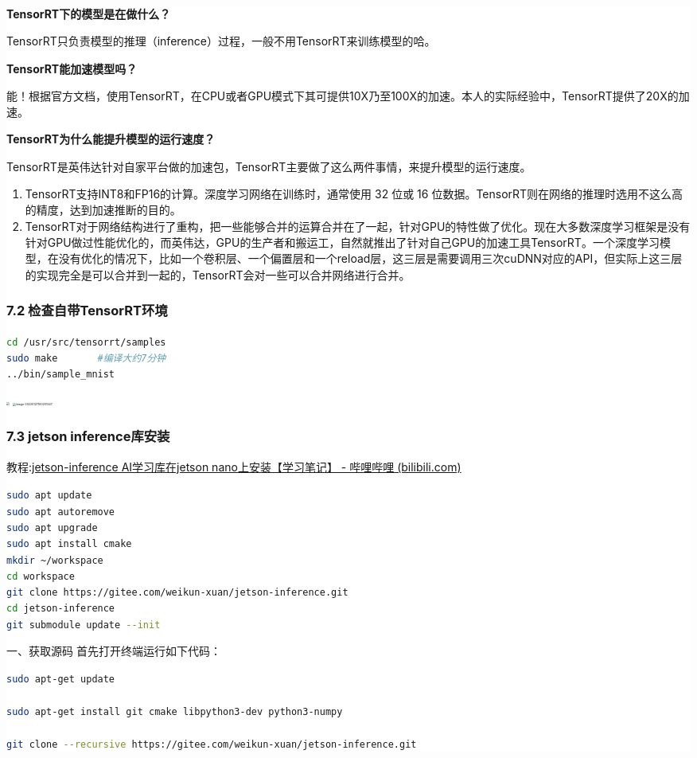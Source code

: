 **TensorRT下的模型是在做什么？**

TensorRT只负责模型的推理（inference）过程，一般不用TensorRT来训练模型的哈。

**TensorRT能加速模型吗？**

能！根据官方文档，使用TensorRT，在CPU或者GPU模式下其可提供10X乃至100X的加速。本人的实际经验中，TensorRT提供了20X的加速。

**TensorRT为什么能提升模型的运行速度？**

TensorRT是英伟达针对自家平台做的加速包，TensorRT主要做了这么两件事情，来提升模型的运行速度。

1. TensorRT支持INT8和FP16的计算。深度学习网络在训练时，通常使用 32 位或 16 位数据。TensorRT则在网络的推理时选用不这么高的精度，达到加速推断的目的。
2. TensorRT对于网络结构进行了重构，把一些能够合并的运算合并在了一起，针对GPU的特性做了优化。现在大多数深度学习框架是没有针对GPU做过性能优化的，而英伟达，GPU的生产者和搬运工，自然就推出了针对自己GPU的加速工具TensorRT。一个深度学习模型，在没有优化的情况下，比如一个卷积层、一个偏置层和一个reload层，这三层是需要调用三次cuDNN对应的API，但实际上这三层的实现完全是可以合并到一起的，TensorRT会对一些可以合并网络进行合并。



### 7.2 检查自带TensorRT环境

```bash
cd /usr/src/tensorrt/samples  
sudo make		#编译大约7分钟
../bin/sample_mnist
```

<img src="https://raw.githubusercontent.com/yinqiyu/picbed/master/img/image-20220127160142123.png" style="zoom: 25%;" />



<img src="https://raw.githubusercontent.com/yinqiyu/picbed/master/img/image-20220127160201547.png" alt="image-20220127160201547" style="zoom:25%;" />

### 7.3 jetson inference库安装



教程:[jetson-inference AI学习库在jetson nano上安装【学习笔记】 - 哔哩哔哩 (bilibili.com)](https://www.bilibili.com/read/cv13998685)

``` bash
sudo apt update
sudo apt autoremove
sudo apt upgrade
sudo apt install cmake
mkdir ~/workspace
cd workspace
git clone https://gitee.com/weikun-xuan/jetson-inference.git
cd jetson-inference
git submodule update --init
```

一、获取源码
首先打开终端运行如下代码：

```bash
sudo apt-get update 

sudo apt-get install git cmake libpython3-dev python3-numpy 

git clone --recursive https://gitee.com/weikun-xuan/jetson-inference.git
```
